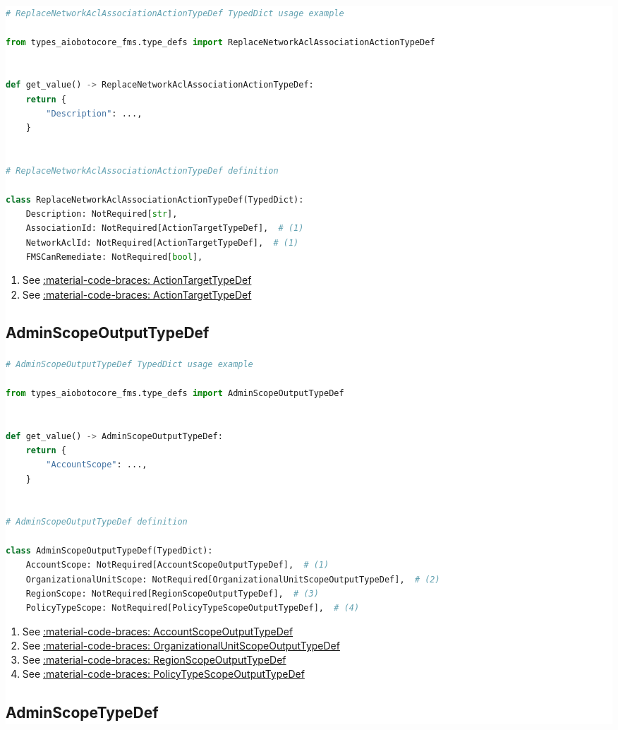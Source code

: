 ```python
# ReplaceNetworkAclAssociationActionTypeDef TypedDict usage example

from types_aiobotocore_fms.type_defs import ReplaceNetworkAclAssociationActionTypeDef


def get_value() -> ReplaceNetworkAclAssociationActionTypeDef:
    return {
        "Description": ...,
    }


# ReplaceNetworkAclAssociationActionTypeDef definition

class ReplaceNetworkAclAssociationActionTypeDef(TypedDict):
    Description: NotRequired[str],
    AssociationId: NotRequired[ActionTargetTypeDef],  # (1)
    NetworkAclId: NotRequired[ActionTargetTypeDef],  # (1)
    FMSCanRemediate: NotRequired[bool],
```

1. See [:material-code-braces: ActionTargetTypeDef](./type_defs.md#actiontargettypedef) 
2. See [:material-code-braces: ActionTargetTypeDef](./type_defs.md#actiontargettypedef) 
## AdminScopeOutputTypeDef

```python
# AdminScopeOutputTypeDef TypedDict usage example

from types_aiobotocore_fms.type_defs import AdminScopeOutputTypeDef


def get_value() -> AdminScopeOutputTypeDef:
    return {
        "AccountScope": ...,
    }


# AdminScopeOutputTypeDef definition

class AdminScopeOutputTypeDef(TypedDict):
    AccountScope: NotRequired[AccountScopeOutputTypeDef],  # (1)
    OrganizationalUnitScope: NotRequired[OrganizationalUnitScopeOutputTypeDef],  # (2)
    RegionScope: NotRequired[RegionScopeOutputTypeDef],  # (3)
    PolicyTypeScope: NotRequired[PolicyTypeScopeOutputTypeDef],  # (4)
```

1. See [:material-code-braces: AccountScopeOutputTypeDef](./type_defs.md#accountscopeoutputtypedef) 
2. See [:material-code-braces: OrganizationalUnitScopeOutputTypeDef](./type_defs.md#organizationalunitscopeoutputtypedef) 
3. See [:material-code-braces: RegionScopeOutputTypeDef](./type_defs.md#regionscopeoutputtypedef) 
4. See [:material-code-braces: PolicyTypeScopeOutputTypeDef](./type_defs.md#policytypescopeoutputtypedef) 
## AdminScopeTypeDef

